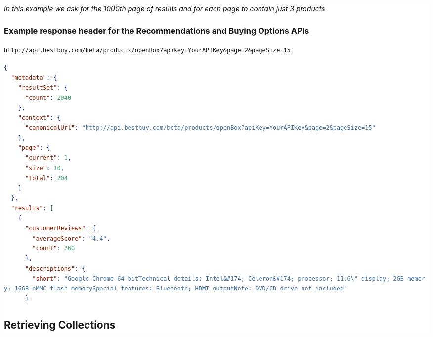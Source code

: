 *In this example we ask for the 1000th page of results and for each page to contain just 3 products*

<div></div>

### Example response header for the Recommendations and Buying Options APIs

```text
http://api.bestbuy.com/beta/products/openBox?apiKey=YourAPIKey&page=2&pageSize=15
```

```json
{
  "metadata": {
    "resultSet": {
      "count": 2040
    },
    "context": {
      "canonicalUrl": "http://api.bestbuy.com/beta/products/openBox?apiKey=YourAPIKey&page=2&pageSize=15"
    },
    "page": {
      "current": 1,
      "size": 10,
      "total": 204
    }
  },
  "results": [
    {
      "customerReviews": {
        "averageScore": "4.4",
        "count": 260
      },
      "descriptions": {
        "short": "Google Chrome 64-bitTechnical details: Intel&#174; Celeron&#174; processor; 11.6\" display; 2GB memory; 16GB eMMC flash memorySpecial features: Bluetooth; HDMI outputNote: DVD/CD drive not included"
      }
```

## Retrieving Collections

























